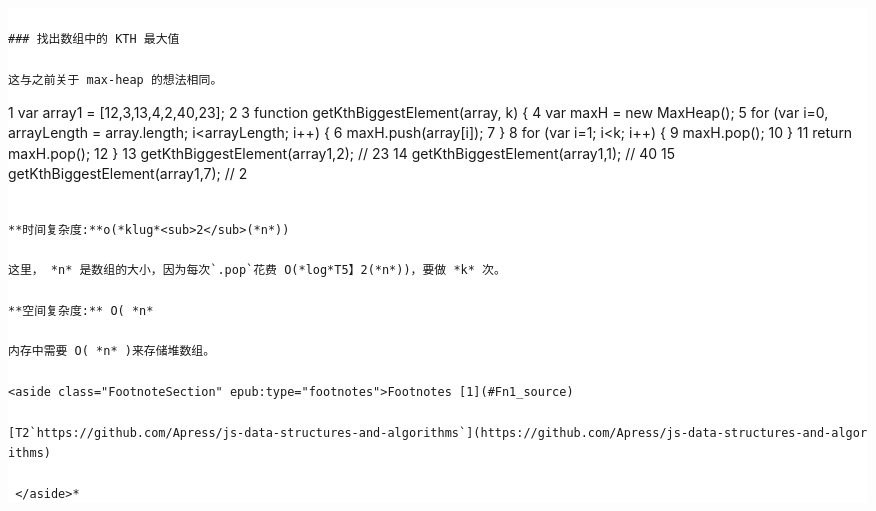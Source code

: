 ```

### 找出数组中的 KTH 最大值

这与之前关于 max-heap 的想法相同。

```
 1   var array1 = [12,3,13,4,2,40,23];
 2
 3   function getKthBiggestElement(array, k) {
 4       var maxH = new MaxHeap();
 5       for (var i=0, arrayLength = array.length; i<arrayLength; i++) {
 6           maxH.push(array[i]);
 7       }
 8       for (var i=1; i<k; i++) {
 9           maxH.pop();
10       }
11       return maxH.pop();
12   }
13   getKthBiggestElement(array1,2); // 23
14   getKthBiggestElement(array1,1); // 40
15   getKthBiggestElement(array1,7); // 2

```

**时间复杂度:**o(*klug*<sub>2</sub>(*n*))

这里， *n* 是数组的大小，因为每次`.pop`花费 O(*log*T5】2(*n*))，要做 *k* 次。

**空间复杂度:** O( *n*

内存中需要 O( *n* )来存储堆数组。

<aside class="FootnoteSection" epub:type="footnotes">Footnotes [1](#Fn1_source)

[T2`https://github.com/Apress/js-data-structures-and-algorithms`](https://github.com/Apress/js-data-structures-and-algorithms)

 </aside>*